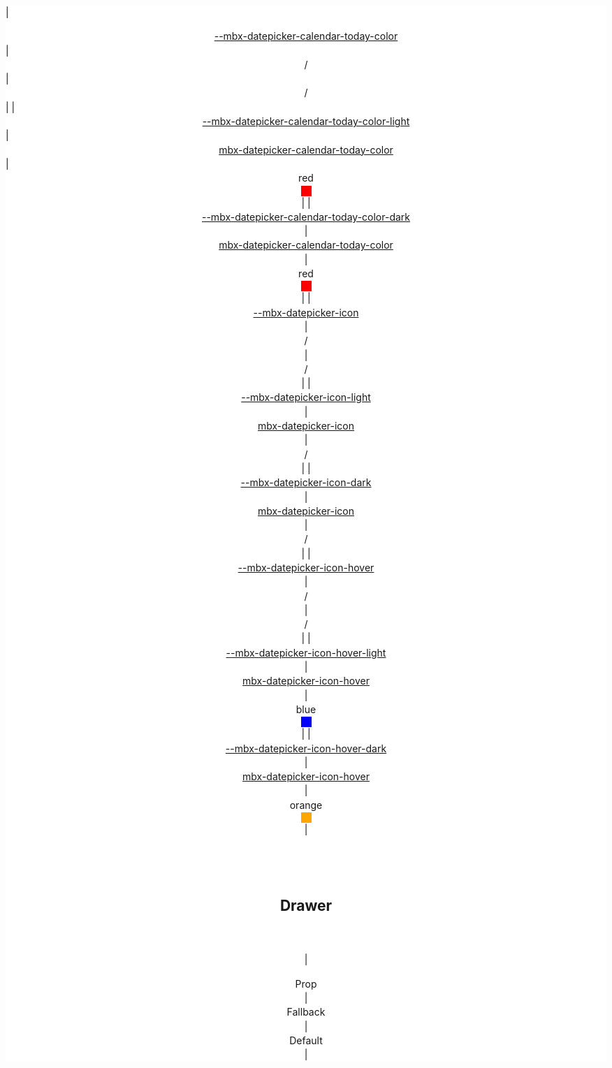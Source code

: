 | <div style='text-align:center;margin:auto;'>[--mbx-datepicker-calendar-today-color](../../organisms/DatePicker/index.md#mbx-datepicker-calendar-today-color)</div>                             | <div style='text-align:center;margin:auto;'>/</div>                                                                                                              | <div style='text-align:center;margin:auto;'>/</div>                                                                                                                                                                                           |
| <div style='text-align:center;margin:auto;'>[--mbx-datepicker-calendar-today-color-light](../../organisms/DatePicker/index.md#mbx-datepicker-calendar-today-color-light)</div>                 | <div style='text-align:center;margin:auto;'>[mbx-datepicker-calendar-today-color](DatePicker/index.md#mbx-datepicker-calendar-today-color)</div>                 | <div style='text-align:center;margin:auto;'><div><div style='text-align:center;margin-auto;'>red</div><div style='text-align:center;margin-auto;'><div style='background:red;margin:auto; width:15px; height:15px;'/></div></div></div>       |
| <div style='text-align:center;margin:auto;'>[--mbx-datepicker-calendar-today-color-dark](../../organisms/DatePicker/index.md#mbx-datepicker-calendar-today-color-dark)</div>                   | <div style='text-align:center;margin:auto;'>[mbx-datepicker-calendar-today-color](DatePicker/index.md#mbx-datepicker-calendar-today-color)</div>                 | <div style='text-align:center;margin:auto;'><div><div style='text-align:center;margin-auto;'>red</div><div style='text-align:center;margin-auto;'><div style='background:red;margin:auto; width:15px; height:15px;'/></div></div></div>       |
| <div style='text-align:center;margin:auto;'>[--mbx-datepicker-icon](../../organisms/DatePicker/index.md#mbx-datepicker-icon)</div>                                                             | <div style='text-align:center;margin:auto;'>/</div>                                                                                                              | <div style='text-align:center;margin:auto;'>/</div>                                                                                                                                                                                           |
| <div style='text-align:center;margin:auto;'>[--mbx-datepicker-icon-light](../../organisms/DatePicker/index.md#mbx-datepicker-icon-light)</div>                                                 | <div style='text-align:center;margin:auto;'>[mbx-datepicker-icon](DatePicker/index.md#mbx-datepicker-icon)</div>                                                 | <div style='text-align:center;margin:auto;'>/</div>                                                                                                                                                                                           |
| <div style='text-align:center;margin:auto;'>[--mbx-datepicker-icon-dark](../../organisms/DatePicker/index.md#mbx-datepicker-icon-dark)</div>                                                   | <div style='text-align:center;margin:auto;'>[mbx-datepicker-icon](DatePicker/index.md#mbx-datepicker-icon)</div>                                                 | <div style='text-align:center;margin:auto;'>/</div>                                                                                                                                                                                           |
| <div style='text-align:center;margin:auto;'>[--mbx-datepicker-icon-hover](../../organisms/DatePicker/index.md#mbx-datepicker-icon-hover)</div>                                                 | <div style='text-align:center;margin:auto;'>/</div>                                                                                                              | <div style='text-align:center;margin:auto;'>/</div>                                                                                                                                                                                           |
| <div style='text-align:center;margin:auto;'>[--mbx-datepicker-icon-hover-light](../../organisms/DatePicker/index.md#mbx-datepicker-icon-hover-light)</div>                                     | <div style='text-align:center;margin:auto;'>[mbx-datepicker-icon-hover](DatePicker/index.md#mbx-datepicker-icon-hover)</div>                                     | <div style='text-align:center;margin:auto;'><div><div style='text-align:center;margin-auto;'>blue</div><div style='text-align:center;margin-auto;'><div style='background:blue;margin:auto; width:15px; height:15px;'/></div></div></div>     |
| <div style='text-align:center;margin:auto;'>[--mbx-datepicker-icon-hover-dark](../../organisms/DatePicker/index.md#mbx-datepicker-icon-hover-dark)</div>                                       | <div style='text-align:center;margin:auto;'>[mbx-datepicker-icon-hover](DatePicker/index.md#mbx-datepicker-icon-hover)</div>                                     | <div style='text-align:center;margin:auto;'><div><div style='text-align:center;margin-auto;'>orange</div><div style='text-align:center;margin-auto;'><div style='background:orange;margin:auto; width:15px; height:15px;'/></div></div></div> |

<br>
<br>

## Drawer

<br>

| <div style='text-align:center;margin:auto;'>Prop</div>                                                                                           | <div style='text-align:center;margin:auto;'>Fallback</div>                                                         | <div style='text-align:center;margin:auto;'>Default</div>                                                                                                                                                                                     |